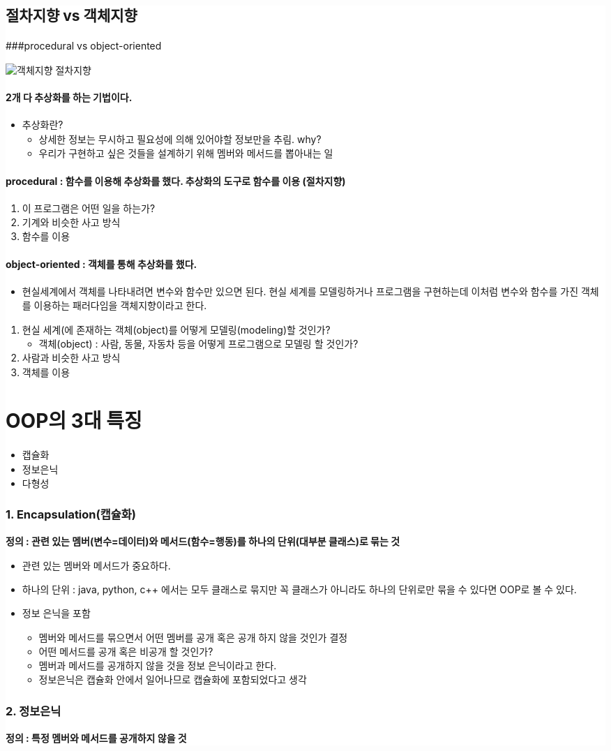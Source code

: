 ## 절차지향 vs 객체지향

###procedural vs object-oriented

<img width="1001" alt="객체지향 절차지향" src="https://user-images.githubusercontent.com/46436843/55926554-c2624200-5c4c-11e9-91c5-2a320cc0950b.png">


#### 2개 다 추상화를 하는 기법이다.

* 추상화란?
	* 상세한 정보는 무시하고 필요성에 의해 있어야할 정보만을 추림. why?
	* 우리가 구현하고 싶은 것들을 설계하기 위해 멤버와 메서드를 뽑아내는 일	

#### procedural : 함수를 이용해 추상화를 했다. 추상화의 도구로 함수를 이용 (절차지향)

1. 이 프로그램은 어떤 일을 하는가? 
2. 기계와 비슷한 사고 방식
2. 함수를 이용

#### object-oriented : 객체를 통해 추상화를 했다.

* 현실세계에서 객체를 나타내려면 변수와 함수만 있으면 된다. 현실 세계를 모델링하거나 프로그램을 구현하는데 이처럼 변수와 함수를 가진 객체를 이용하는 패러다임을 객체지향이라고 한다.

1. 현실 세계(에 존재하는 객체(object)를 어떻게 모델링(modeling)할 것인가?
    * 객체(object) : 사람, 동물, 자동차 등을 어떻게 프로그램으로 모델링 할 것인가?
2. 사람과 비슷한 사고 방식
2. 객체를 이용


# OOP의 3대 특징

* 캡슐화
* 정보은닉
* 다형성


### 1. Encapsulation(캡슐화)

**정의 : 관련 있는 멤버(변수=데이터)와 메서드(함수=행동)를 하나의 단위(대부분 클래스)로 묶는 것**

* 관련 있는 멤버와 메서드가 중요하다.

* 하나의 단위 : java, python, c++ 에서는 모두 클래스로 묶지만 꼭 클래스가 아니라도 하나의 단위로만 묶을 수 있다면 OOP로 볼 수 있다.
 
* 정보 은닉을 포함

    * 멤버와 메서드를 묶으면서 어떤 멤버를 공개 혹은 공개 하지 않을 것인가 결정
    * 어떤 메서드를 공개 혹은 비공개 할 것인가?
    * 멤버과 메서드를 공개하지 않을 것을 정보 은닉이라고 한다.
    * 정보은닉은 캡슐화 안에서 일어나므로 캡슐화에 포함되었다고 생각


### 2. 정보은닉

**정의 : 특정 멤버와 메서드를 공개하지 않을 것**
